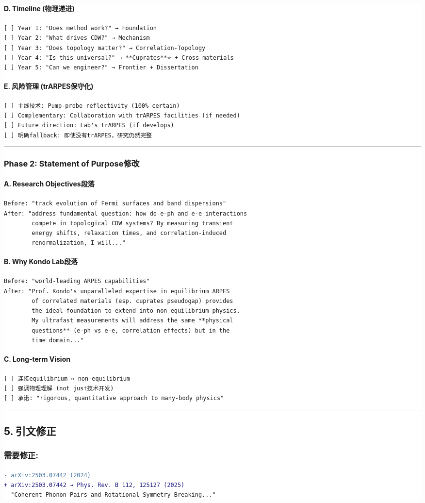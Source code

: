 #### D. Timeline (物理递进)
```
[ ] Year 1: "Does method work?" → Foundation
[ ] Year 2: "What drives CDW?" → Mechanism
[ ] Year 3: "Does topology matter?" → Correlation-Topology
[ ] Year 4: "Is this universal?" → **Cuprates**⭐ + Cross-materials
[ ] Year 5: "Can we engineer?" → Frontier + Dissertation
```

#### E. 风险管理 (trARPES保守化)
```
[ ] 主线技术: Pump-probe reflectivity (100% certain)
[ ] Complementary: Collaboration with trARPES facilities (if needed)
[ ] Future direction: Lab's trARPES (if develops)
[ ] 明确fallback: 即使没有trARPES，研究仍然完整
```

---

### Phase 2: Statement of Purpose修改

#### A. Research Objectives段落
```
Before: "track evolution of Fermi surfaces and band dispersions"
After: "address fundamental question: how do e-ph and e-e interactions
        compete in topological CDW systems? By measuring transient
        energy shifts, relaxation times, and correlation-induced
        renormalization, I will..."
```

#### B. Why Kondo Lab段落
```
Before: "world-leading ARPES capabilities"
After: "Prof. Kondo's unparalleled expertise in equilibrium ARPES
        of correlated materials (esp. cuprates pseudogap) provides
        the ideal foundation to extend into non-equilibrium physics.
        My ultrafast measurements will address the same **physical
        questions** (e-ph vs e-e, correlation effects) but in the
        time domain..."
```

#### C. Long-term Vision
```
[ ] 连接equilibrium ↔ non-equilibrium
[ ] 强调物理理解 (not just技术开发)
[ ] 承诺: "rigorous, quantitative approach to many-body physics"
```

---

## 5. 引文修正

### 需要修正:
```diff
- arXiv:2503.07442 (2024)
+ arXiv:2503.07442 → Phys. Rev. B 112, 125127 (2025)
  "Coherent Phonon Pairs and Rotational Symmetry Breaking..."
```
